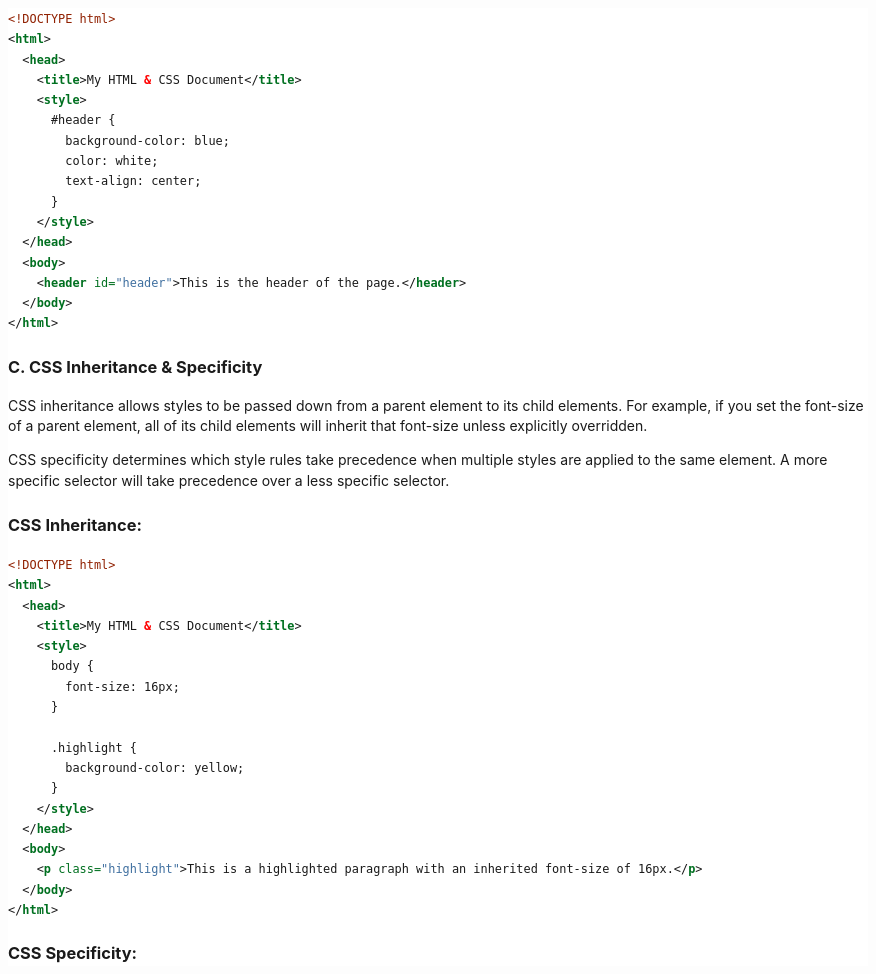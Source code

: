 ```xml
<!DOCTYPE html>
<html>
  <head>
    <title>My HTML & CSS Document</title>
    <style>
      #header {
        background-color: blue;
        color: white;
        text-align: center;
      }
    </style>
  </head>
  <body>
    <header id="header">This is the header of the page.</header>
  </body>
</html>
```

### C. CSS Inheritance & Specificity

CSS inheritance allows styles to be passed down from a parent element to its child elements. For example, if you set the font-size of a parent element, all of its child elements will inherit that font-size unless explicitly overridden.

CSS specificity determines which style rules take precedence when multiple styles are applied to the same element. A more specific selector will take precedence over a less specific selector.

### CSS Inheritance:

```xml
<!DOCTYPE html>
<html>
  <head>
    <title>My HTML & CSS Document</title>
    <style>
      body {
        font-size: 16px;
      }

      .highlight {
        background-color: yellow;
      }
    </style>
  </head>
  <body>
    <p class="highlight">This is a highlighted paragraph with an inherited font-size of 16px.</p>
  </body>
</html>
```

### CSS Specificity:
